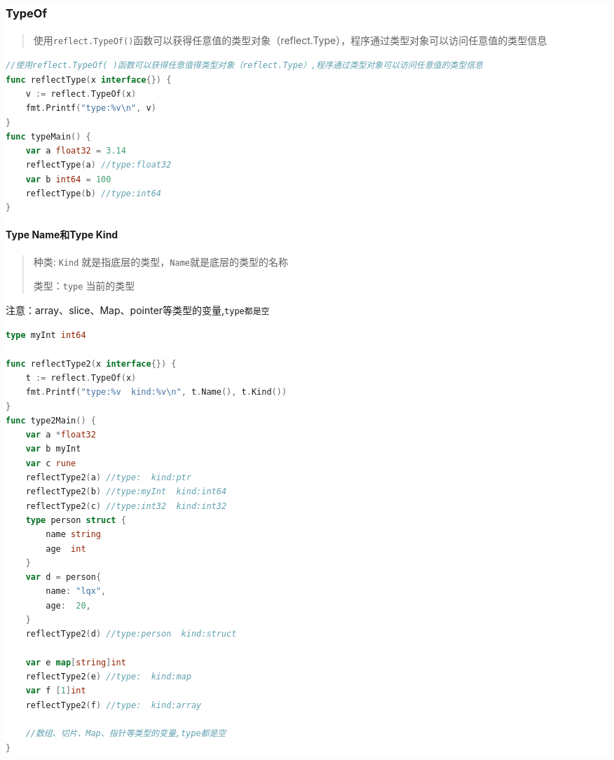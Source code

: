 ### TypeOf

>使用`reflect.TypeOf()`函数可以获得任意值的类型对象（reflect.Type），程序通过类型对象可以访问任意值的类型信息

```go
//使用reflect.TypeOf( )函数可以获得任意值得类型对象（reflect.Type）,程序通过类型对象可以访问任意值的类型信息
func reflectType(x interface{}) {
	v := reflect.TypeOf(x)
	fmt.Printf("type:%v\n", v)
}
func typeMain() {
	var a float32 = 3.14
	reflectType(a) //type:float32
	var b int64 = 100
	reflectType(b) //type:int64
}
```

#### Type Name和Type Kind

>种类:   `Kind` 就是指底层的类型，`Name`就是底层的类型的名称
>
>类型：`type` 当前的类型

注意：array、slice、Map、pointer等类型的变量,`type都是空`

```go
type myInt int64

func reflectType2(x interface{}) {
	t := reflect.TypeOf(x)
	fmt.Printf("type:%v  kind:%v\n", t.Name(), t.Kind())
}
func type2Main() {
	var a *float32
	var b myInt
	var c rune
	reflectType2(a) //type:  kind:ptr
	reflectType2(b) //type:myInt  kind:int64
	reflectType2(c) //type:int32  kind:int32
	type person struct {
		name string
		age  int
	}
	var d = person{
		name: "lqx",
		age:  20,
	}
	reflectType2(d) //type:person  kind:struct

	var e map[string]int
	reflectType2(e) //type:  kind:map
	var f [1]int
	reflectType2(f) //type:  kind:array

	//数组、切片、Map、指针等类型的变量,type都是空
}
```
